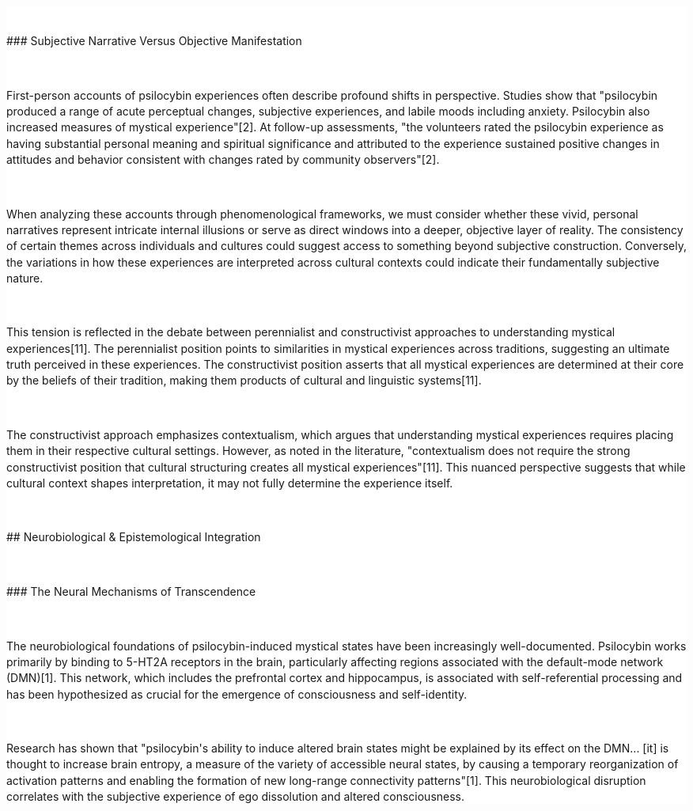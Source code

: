 <br>

\### Subjective Narrative Versus Objective Manifestation

<br>

First-person accounts of psilocybin experiences often describe profound shifts in perspective. Studies show that "psilocybin produced a range of acute perceptual changes, subjective experiences, and labile moods including anxiety. Psilocybin also increased measures of mystical experience"\[2\]. At follow-up assessments, "the volunteers rated the psilocybin experience as having substantial personal meaning and spiritual significance and attributed to the experience sustained positive changes in attitudes and behavior consistent with changes rated by community observers"\[2\].

<br>

When analyzing these accounts through phenomenological frameworks, we must consider whether these vivid, personal narratives represent intricate internal illusions or serve as direct windows into a deeper, objective layer of reality. The consistency of certain themes across individuals and cultures could suggest access to something beyond subjective construction. Conversely, the variations in how these experiences are interpreted across cultural contexts could indicate their fundamentally subjective nature.

<br>

This tension is reflected in the debate between perennialist and constructivist approaches to understanding mystical experiences\[11\]. The perennialist position points to similarities in mystical experiences across traditions, suggesting an ultimate truth perceived in these experiences. The constructivist position asserts that all mystical experiences are determined at their core by the beliefs of their tradition, making them products of cultural and linguistic systems\[11\].

<br>

The constructivist approach emphasizes contextualism, which argues that understanding mystical experiences requires placing them in their respective cultural settings. However, as noted in the literature, "contextualism does not require the strong constructivist position that cultural structuring creates all mystical experiences"\[11\]. This nuanced perspective suggests that while cultural context shapes interpretation, it may not fully determine the experience itself.

<br>

\## Neurobiological & Epistemological Integration

<br>

\### The Neural Mechanisms of Transcendence

<br>

The neurobiological foundations of psilocybin-induced mystical states have been increasingly well-documented. Psilocybin works primarily by binding to 5-HT2A receptors in the brain, particularly affecting regions associated with the default-mode network (DMN)\[1\]. This network, which includes the prefrontal cortex and hippocampus, is associated with self-referential processing and has been hypothesized as crucial for the emergence of consciousness and self-identity.

<br>

Research has shown that "psilocybin's ability to induce altered brain states might be explained by its effect on the DMN... \[it\] is thought to increase brain entropy, a measure of the variety of accessible neural states, by causing a temporary reorganization of activation patterns and enabling the formation of new long-range connectivity patterns"\[1\]. This neurobiological disruption correlates with the subjective experience of ego dissolution and altered consciousness.

